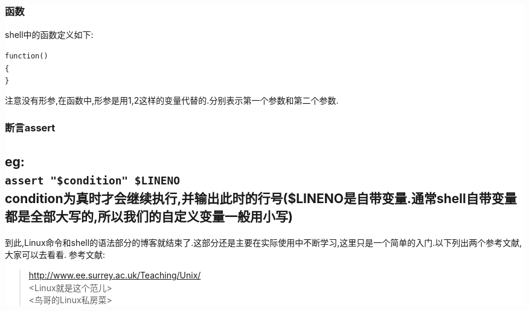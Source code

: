 ### 函数

shell中的函数定义如下:  

```
function()
{
}
```

注意没有形参,在函数中,形参是用$1,$2这样的变量代替的.分别表示第一个参数和第二个参数.  

### 断言assert

eg:  
`assert "$condition" $LINENO`  
condition为真时才会继续执行,并输出此时的行号($LINENO是自带变量.通常shell自带变量都是全部大写的,所以我们的自定义变量一般用小写)
---
到此,Linux命令和shell的语法部分的博客就结束了.这部分还是主要在实际使用中不断学习,这里只是一个简单的入门.以下列出两个参考文献,大家可以去看看.
参考文献:
> http://www.ee.surrey.ac.uk/Teaching/Unix/  
> <Linux就是这个范儿>  
> <鸟哥的Linux私房菜>  
